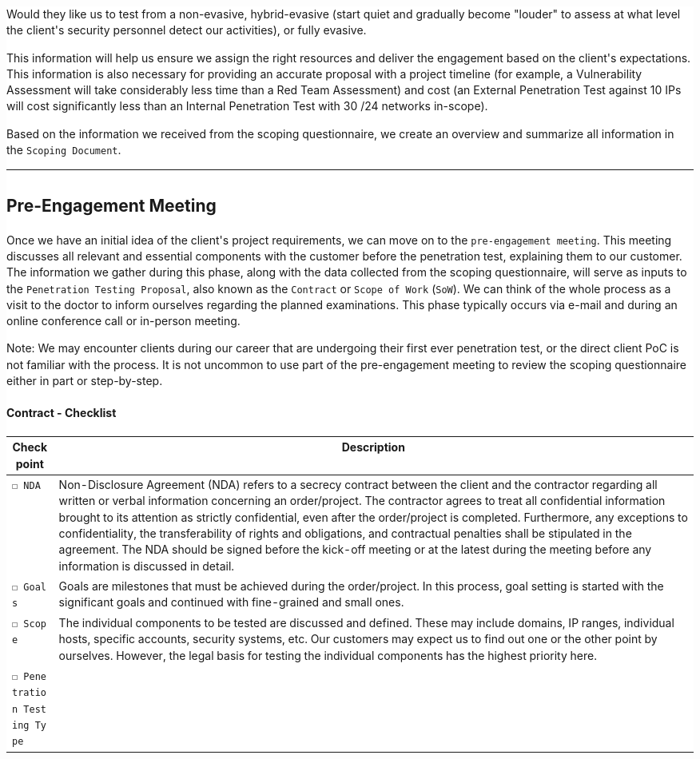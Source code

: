 <p>Would they like us to test from a non-evasive, hybrid-evasive (start quiet and gradually become "louder" to assess at what level the client's security personnel detect our activities), or fully evasive.</p>
</li>
</ul>
<p>This information will help us ensure we assign the right resources and deliver the engagement based on the client's expectations. This information is also necessary for providing an accurate proposal with a project timeline (for example, a Vulnerability Assessment will take considerably less time than a Red Team Assessment) and cost (an External Penetration Test against 10 IPs will cost significantly less than an Internal Penetration Test with 30 /24 networks in-scope).</p>
<p>Based on the information we received from the scoping questionnaire, we create an overview and summarize all information in the <code>Scoping Document</code>.</p>
<hr/>
<h2>Pre-Engagement Meeting</h2>
<p>Once we have an initial idea of the client's project requirements, we can move on to the <code>pre-engagement meeting</code>. This meeting discusses all relevant and essential components with the customer before the penetration test, explaining them to our customer. The information we gather during this phase, along with the data collected from the scoping questionnaire, will serve as inputs to the <code>Penetration Testing Proposal</code>, also known as the <code>Contract</code> or <code>Scope of Work</code> (<code>SoW</code>). We can think of the whole process as a visit to the doctor to inform ourselves regarding the planned examinations. This phase typically occurs via e-mail and during an online conference call or in-person meeting.</p>
<div class="card bg-light">
<div class="card-body">
<p class="mb-0">Note: We may encounter clients during our career that are undergoing their first ever penetration test, or the direct client PoC is not familiar with the process. It is not uncommon to use part of the pre-engagement meeting to review the scoping questionnaire either in part or step-by-step.</p>
</div>
</div>
<h4>Contract - Checklist</h4>
<table>
<thead>
<tr>
<th><strong>Checkpoint</strong></th>
<th><strong>Description</strong></th>
</tr>
</thead>
<tbody>
<tr>
<td><code>☐ NDA</code></td>
<td>Non-Disclosure Agreement (NDA) refers to a secrecy contract between the client and the contractor regarding all written or verbal information concerning an order/project. The contractor agrees to treat all confidential information brought to its attention as strictly confidential, even after the order/project is completed. Furthermore, any exceptions to confidentiality, the transferability of rights and obligations, and contractual penalties shall be stipulated in the agreement. The NDA should be signed before the kick-off meeting or at the latest during the meeting before any information is discussed in detail.</td>
</tr>
<tr>
<td><code>☐ Goals</code></td>
<td>Goals are milestones that must be achieved during the order/project. In this process, goal setting is started with the significant goals and continued with fine-grained and small ones.</td>
</tr>
<tr>
<td><code>☐ Scope</code></td>
<td>The individual components to be tested are discussed and defined. These may include domains, IP ranges, individual hosts, specific accounts, security systems, etc. Our customers may expect us to find out one or the other point by ourselves. However, the legal basis for testing the individual components has the highest priority here.</td>
</tr>
<tr>
<td><code>☐ Penetration Testing Type</code></td>